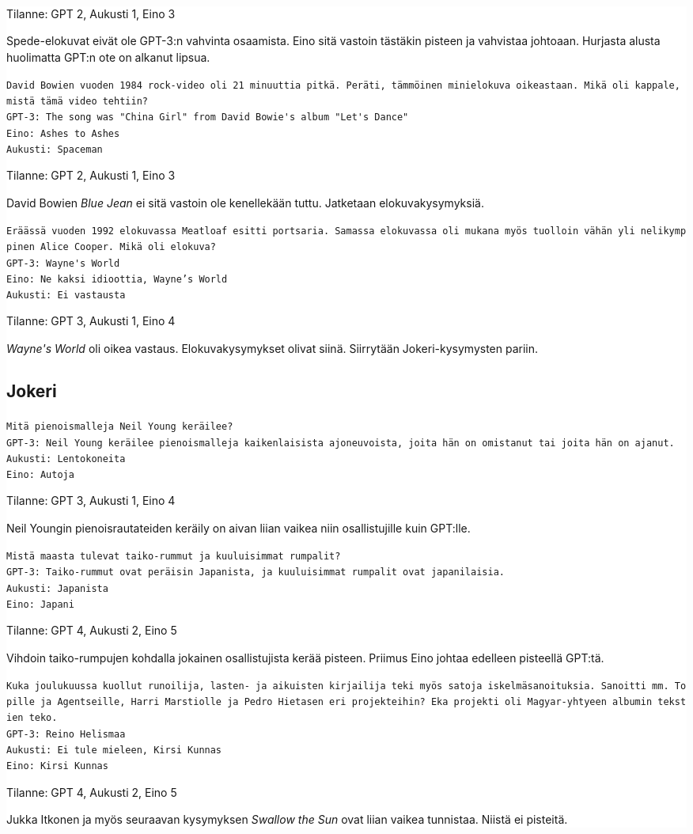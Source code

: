 Tilanne: GPT 2, Aukusti 1, Eino 3
    
Spede-elokuvat eivät ole GPT-3:n vahvinta osaamista. Eino sitä vastoin tästäkin pisteen ja vahvistaa johtoaan. Hurjasta alusta huolimatta GPT:n ote on alkanut lipsua.

    David Bowien vuoden 1984 rock-video oli 21 minuuttia pitkä. Peräti, tämmöinen minielokuva oikeastaan. Mikä oli kappale, mistä tämä video tehtiin?
    GPT-3: The song was "China Girl" from David Bowie's album "Let's Dance"
    Eino: Ashes to Ashes
    Aukusti: Spaceman

Tilanne: GPT 2, Aukusti 1, Eino 3
    
David Bowien <i>Blue Jean</i> ei sitä vastoin ole kenellekään tuttu. Jatketaan elokuvakysymyksiä.

    Eräässä vuoden 1992 elokuvassa Meatloaf esitti portsaria. Samassa elokuvassa oli mukana myös tuolloin vähän yli nelikymppinen Alice Cooper. Mikä oli elokuva?
    GPT-3: Wayne's World
    Eino: Ne kaksi idioottia, Wayne’s World
    Aukusti: Ei vastausta

Tilanne: GPT 3, Aukusti 1, Eino 4
    
<i>Wayne's World</i> oli oikea vastaus. Elokuvakysymykset olivat siinä. Siirrytään Jokeri-kysymysten pariin.

Jokeri
----
    Mitä pienoismalleja Neil Young keräilee?
    GPT-3: Neil Young keräilee pienoismalleja kaikenlaisista ajoneuvoista, joita hän on omistanut tai joita hän on ajanut.
    Aukusti: Lentokoneita
    Eino: Autoja

Tilanne: GPT 3, Aukusti 1, Eino 4
    
Neil Youngin pienoisrautateiden keräily on aivan liian vaikea niin osallistujille kuin GPT:lle.

    Mistä maasta tulevat taiko-rummut ja kuuluisimmat rumpalit?
    GPT-3: Taiko-rummut ovat peräisin Japanista, ja kuuluisimmat rumpalit ovat japanilaisia.
    Aukusti: Japanista
    Eino: Japani

Tilanne: GPT 4, Aukusti 2, Eino 5
 
Vihdoin taiko-rumpujen kohdalla jokainen osallistujista kerää pisteen. Priimus Eino johtaa edelleen pisteellä GPT:tä.

    Kuka joulukuussa kuollut runoilija, lasten- ja aikuisten kirjailija teki myös satoja iskelmäsanoituksia. Sanoitti mm. Topille ja Agentseille, Harri Marstiolle ja Pedro Hietasen eri projekteihin? Eka projekti oli Magyar-yhtyeen albumin tekstien teko.
    GPT-3: Reino Helismaa
    Aukusti: Ei tule mieleen, Kirsi Kunnas
    Eino: Kirsi Kunnas
    
Tilanne: GPT 4, Aukusti 2, Eino 5

Jukka Itkonen ja myös seuraavan kysymyksen <i>Swallow the Sun</i> ovat liian vaikea tunnistaa. Niistä ei pisteitä.
